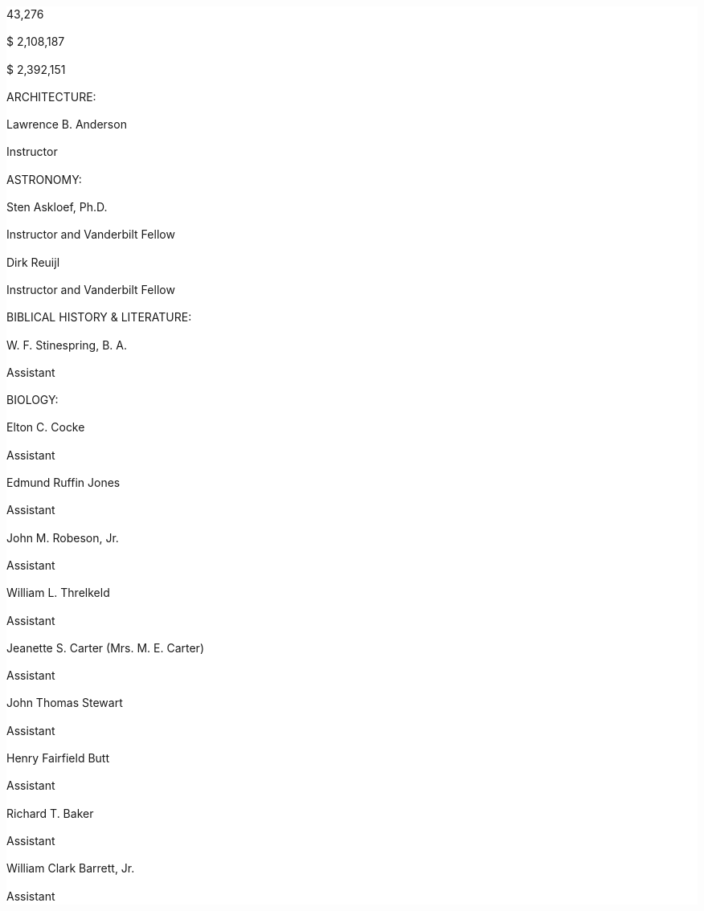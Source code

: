 43,276

$ 2,108,187

$ 2,392,151

ARCHITECTURE:

Lawrence B. Anderson

Instructor

ASTRONOMY:

Sten Askloef, Ph.D.

Instructor and Vanderbilt Fellow

Dirk Reuijl

Instructor and Vanderbilt Fellow

BIBLICAL HISTORY & LITERATURE:

W. F. Stinespring, B. A.

Assistant

BIOLOGY:

Elton C. Cocke

Assistant

Edmund Ruffin Jones

Assistant

John M. Robeson, Jr.

Assistant

William L. Threlkeld

Assistant

Jeanette S. Carter (Mrs. M. E. Carter)

Assistant

John Thomas Stewart

Assistant

Henry Fairfield Butt

Assistant

Richard T. Baker

Assistant

William Clark Barrett, Jr.

Assistant

